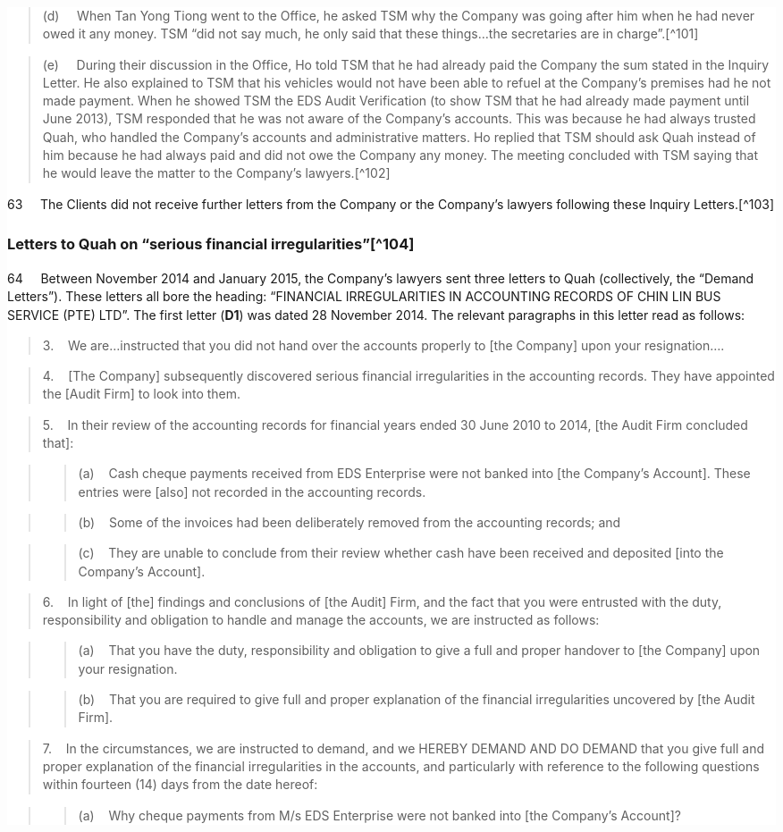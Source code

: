 > (d)     When Tan Yong Tiong went to the Office, he asked TSM why the Company was going after him when he had never owed it any money. TSM “did not say much, he only said that these things…the secretaries are in charge”.[^101]

> (e)     During their discussion in the Office, Ho told TSM that he had already paid the Company the sum stated in the Inquiry Letter. He also explained to TSM that his vehicles would not have been able to refuel at the Company’s premises had he not made payment. When he showed TSM the EDS Audit Verification (to show TSM that he had already made payment until June 2013), TSM responded that he was not aware of the Company’s accounts. This was because he had always trusted Quah, who handled the Company’s accounts and administrative matters. Ho replied that TSM should ask Quah instead of him because he had always paid and did not owe the Company any money. The meeting concluded with TSM saying that he would leave the matter to the Company’s lawyers.[^102]

63     The Clients did not receive further letters from the Company or the Company’s lawyers following these Inquiry Letters.[^103]

### Letters to Quah on “serious financial irregularities”[^104]

64     Between November 2014 and January 2015, the Company’s lawyers sent three letters to Quah (collectively, the “Demand Letters”). These letters all bore the heading: “FINANCIAL IRREGULARITIES IN ACCOUNTING RECORDS OF CHIN LIN BUS SERVICE (PTE) LTD”. The first letter (**D1**) was dated 28 November 2014. The relevant paragraphs in this letter read as follows:

> 3.    We are…instructed that you did not hand over the accounts properly to \[the Company\] upon your resignation….

> 4.    \[The Company\] subsequently discovered serious financial irregularities in the accounting records. They have appointed the \[Audit Firm\] to look into them.

> 5.    In their review of the accounting records for financial years ended 30 June 2010 to 2014, \[the Audit Firm concluded that\]:

>> (a)    Cash cheque payments received from EDS Enterprise were not banked into \[the Company’s Account\]. These entries were \[also\] not recorded in the accounting records.

>> (b)    Some of the invoices had been deliberately removed from the accounting records; and

>> (c)    They are unable to conclude from their review whether cash have been received and deposited \[into the Company’s Account\].

> 6.    In light of \[the\] findings and conclusions of \[the Audit\] Firm, and the fact that you were entrusted with the duty, responsibility and obligation to handle and manage the accounts, we are instructed as follows:

>> (a)    That you have the duty, responsibility and obligation to give a full and proper handover to \[the Company\] upon your resignation.

>> (b)    That you are required to give full and proper explanation of the financial irregularities uncovered by \[the Audit Firm\].

> 7.    In the circumstances, we are instructed to demand, and we HEREBY DEMAND AND DO DEMAND that you give full and proper explanation of the financial irregularities in the accounts, and particularly with reference to the following questions within fourteen (14) days from the date hereof:

>> (a)    Why cheque payments from M/s EDS Enterprise were not banked into \[the Company’s Account\]?

